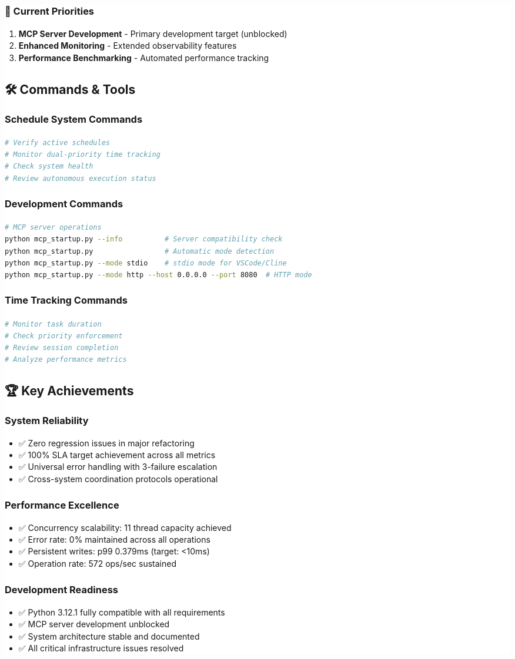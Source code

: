 ### 🎯 Current Priorities
1. **MCP Server Development** - Primary development target (unblocked)
2. **Enhanced Monitoring** - Extended observability features
3. **Performance Benchmarking** - Automated performance tracking

## 🛠️ Commands & Tools

### Schedule System Commands
```bash
# Verify active schedules
# Monitor dual-priority time tracking
# Check system health
# Review autonomous execution status
```

### Development Commands
```bash
# MCP server operations
python mcp_startup.py --info          # Server compatibility check
python mcp_startup.py                 # Automatic mode detection
python mcp_startup.py --mode stdio    # stdio mode for VSCode/Cline
python mcp_startup.py --mode http --host 0.0.0.0 --port 8080  # HTTP mode
```

### Time Tracking Commands
```bash
# Monitor task duration
# Check priority enforcement
# Review session completion
# Analyze performance metrics
```

## 🏆 Key Achievements

### System Reliability
- ✅ Zero regression issues in major refactoring
- ✅ 100% SLA target achievement across all metrics
- ✅ Universal error handling with 3-failure escalation
- ✅ Cross-system coordination protocols operational

### Performance Excellence
- ✅ Concurrency scalability: 11 thread capacity achieved
- ✅ Error rate: 0% maintained across all operations
- ✅ Persistent writes: p99 0.379ms (target: <10ms)
- ✅ Operation rate: 572 ops/sec sustained

### Development Readiness
- ✅ Python 3.12.1 fully compatible with all requirements
- ✅ MCP server development unblocked
- ✅ System architecture stable and documented
- ✅ All critical infrastructure issues resolved
